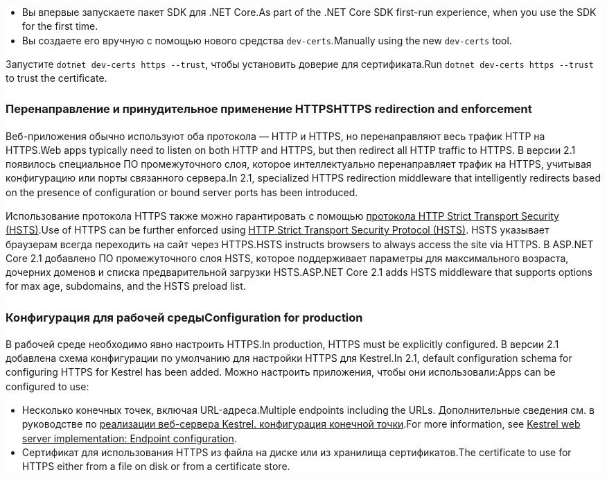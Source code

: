 * <span data-ttu-id="1f6ec-144">Вы впервые запускаете пакет SDK для .NET Core.</span><span class="sxs-lookup"><span data-stu-id="1f6ec-144">As part of the .NET Core SDK first-run experience, when you use the SDK for the first time.</span></span>
* <span data-ttu-id="1f6ec-145">Вы создаете его вручную с помощью нового средства `dev-certs`.</span><span class="sxs-lookup"><span data-stu-id="1f6ec-145">Manually using the new `dev-certs` tool.</span></span>

<span data-ttu-id="1f6ec-146">Запустите `dotnet dev-certs https --trust`, чтобы установить доверие для сертификата.</span><span class="sxs-lookup"><span data-stu-id="1f6ec-146">Run `dotnet dev-certs https --trust` to trust the certificate.</span></span>

### <a name="https-redirection-and-enforcement"></a><span data-ttu-id="1f6ec-147">Перенаправление и принудительное применение HTTPS</span><span class="sxs-lookup"><span data-stu-id="1f6ec-147">HTTPS redirection and enforcement</span></span>

<span data-ttu-id="1f6ec-148">Веб-приложения обычно используют оба протокола — HTTP и HTTPS, но перенаправляют весь трафик HTTP на HTTPS.</span><span class="sxs-lookup"><span data-stu-id="1f6ec-148">Web apps typically need to listen on both HTTP and HTTPS, but then redirect all HTTP traffic to HTTPS.</span></span> <span data-ttu-id="1f6ec-149">В версии 2.1 появилось специальное ПО промежуточного слоя, которое интеллектуально перенаправляет трафик на HTTPS, учитывая конфигурацию или порты связанного сервера.</span><span class="sxs-lookup"><span data-stu-id="1f6ec-149">In 2.1, specialized HTTPS redirection middleware that intelligently redirects based on the presence of configuration or bound server ports has been introduced.</span></span>

<span data-ttu-id="1f6ec-150">Использование протокола HTTPS также можно гарантировать с помощью [протокола HTTP Strict Transport Security (HSTS)](xref:security/enforcing-ssl#http-strict-transport-security-protocol-hsts).</span><span class="sxs-lookup"><span data-stu-id="1f6ec-150">Use of HTTPS can be further enforced using [HTTP Strict Transport Security Protocol (HSTS)](xref:security/enforcing-ssl#http-strict-transport-security-protocol-hsts).</span></span> <span data-ttu-id="1f6ec-151">HSTS указывает браузерам всегда переходить на сайт через HTTPS.</span><span class="sxs-lookup"><span data-stu-id="1f6ec-151">HSTS instructs browsers to always access the site via HTTPS.</span></span> <span data-ttu-id="1f6ec-152">В ASP.NET Core 2.1 добавлено ПО промежуточного слоя HSTS, которое поддерживает параметры для максимального возраста, дочерних доменов и списка предварительной загрузки HSTS.</span><span class="sxs-lookup"><span data-stu-id="1f6ec-152">ASP.NET Core 2.1 adds HSTS middleware that supports options for max age, subdomains, and the HSTS preload list.</span></span>

### <a name="configuration-for-production"></a><span data-ttu-id="1f6ec-153">Конфигурация для рабочей среды</span><span class="sxs-lookup"><span data-stu-id="1f6ec-153">Configuration for production</span></span>

<span data-ttu-id="1f6ec-154">В рабочей среде необходимо явно настроить HTTPS.</span><span class="sxs-lookup"><span data-stu-id="1f6ec-154">In production, HTTPS must be explicitly configured.</span></span> <span data-ttu-id="1f6ec-155">В версии 2.1 добавлена схема конфигурации по умолчанию для настройки HTTPS для Kestrel.</span><span class="sxs-lookup"><span data-stu-id="1f6ec-155">In 2.1, default configuration schema for configuring HTTPS for Kestrel has been added.</span></span> <span data-ttu-id="1f6ec-156">Можно настроить приложения, чтобы они использовали:</span><span class="sxs-lookup"><span data-stu-id="1f6ec-156">Apps can be configured to use:</span></span>

* <span data-ttu-id="1f6ec-157">Несколько конечных точек, включая URL-адреса.</span><span class="sxs-lookup"><span data-stu-id="1f6ec-157">Multiple endpoints including the URLs.</span></span> <span data-ttu-id="1f6ec-158">Дополнительные сведения см. в руководстве по [реализации веб-сервера Kestrel. конфигурация конечной точки](xref:fundamentals/servers/kestrel#endpoint-configuration).</span><span class="sxs-lookup"><span data-stu-id="1f6ec-158">For more information, see [Kestrel web server implementation: Endpoint configuration](xref:fundamentals/servers/kestrel#endpoint-configuration).</span></span>
* <span data-ttu-id="1f6ec-159">Сертификат для использования HTTPS из файла на диске или из хранилища сертификатов.</span><span class="sxs-lookup"><span data-stu-id="1f6ec-159">The certificate to use for HTTPS either from a file on disk or from a certificate store.</span></span>
